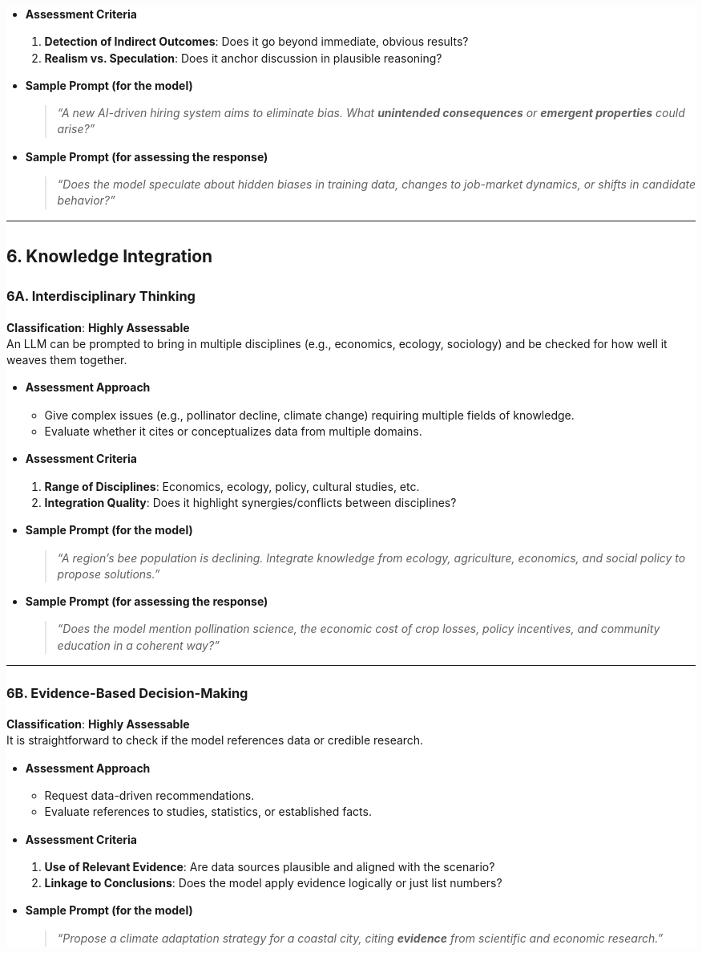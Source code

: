 - **Assessment Criteria**  
  1. **Detection of Indirect Outcomes**: Does it go beyond immediate, obvious results?  
  2. **Realism vs. Speculation**: Does it anchor discussion in plausible reasoning?

- **Sample Prompt (for the model)**  
  > *“A new AI-driven hiring system aims to eliminate bias. What **unintended consequences** or **emergent properties** could arise?”*

- **Sample Prompt (for assessing the response)**  
  > *“Does the model speculate about hidden biases in training data, changes to job-market dynamics, or shifts in candidate behavior?”*

---

## 6. Knowledge Integration

### 6A. **Interdisciplinary Thinking**  
**Classification**: **Highly Assessable**  
An LLM can be prompted to bring in multiple disciplines (e.g., economics, ecology, sociology) and be checked for how well it weaves them together.

- **Assessment Approach**  
  - Give complex issues (e.g., pollinator decline, climate change) requiring multiple fields of knowledge.  
  - Evaluate whether it cites or conceptualizes data from multiple domains.

- **Assessment Criteria**  
  1. **Range of Disciplines**: Economics, ecology, policy, cultural studies, etc.  
  2. **Integration Quality**: Does it highlight synergies/conflicts between disciplines?

- **Sample Prompt (for the model)**  
  > *“A region’s bee population is declining. Integrate knowledge from ecology, agriculture, economics, and social policy to propose solutions.”*

- **Sample Prompt (for assessing the response)**  
  > *“Does the model mention pollination science, the economic cost of crop losses, policy incentives, and community education in a coherent way?”*

---

### 6B. **Evidence-Based Decision-Making**  
**Classification**: **Highly Assessable**  
It is straightforward to check if the model references data or credible research.

- **Assessment Approach**  
  - Request data-driven recommendations.  
  - Evaluate references to studies, statistics, or established facts.

- **Assessment Criteria**  
  1. **Use of Relevant Evidence**: Are data sources plausible and aligned with the scenario?  
  2. **Linkage to Conclusions**: Does the model apply evidence logically or just list numbers?

- **Sample Prompt (for the model)**  
  > *“Propose a climate adaptation strategy for a coastal city, citing **evidence** from scientific and economic research.”*

